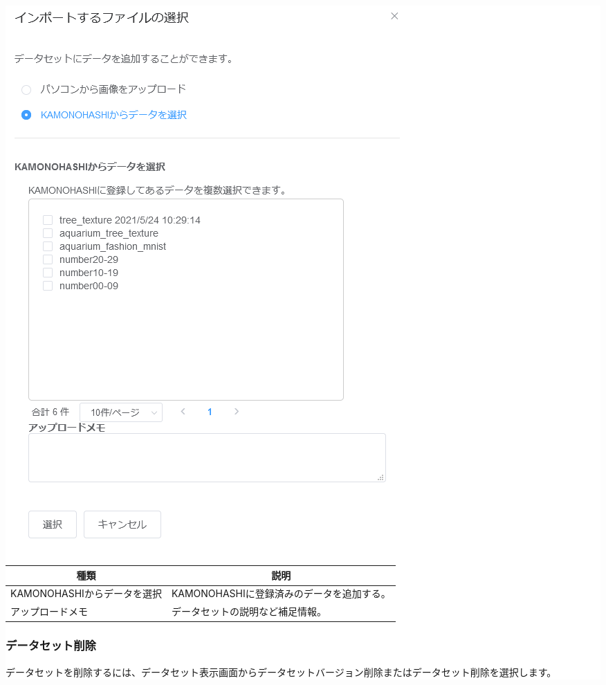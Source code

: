 ![データセット更新2](/assets/images/aquarium/dataset-edit2.png)

|種類　|説明　|
|---|---|
|KAMONOHASHIからデータを選択|KAMONOHASHIに登録済みのデータを追加する。|
|アップロードメモ|データセットの説明など補足情報。|

### データセット削除

データセットを削除するには、データセット表示画面からデータセットバージョン削除またはデータセット削除を選択します。
